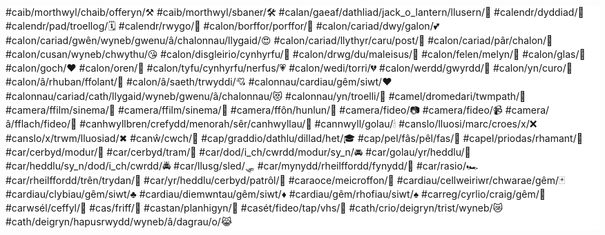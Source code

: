 #caib/morthwyl/chaib/offeryn/⚒
#caib/morthwyl/sbaner/🛠
#calan/gaeaf/dathliad/jack_o_lantern/llusern/🎃
#calendr/dyddiad/📅
#calendr/pad/troellog/🗓
#calendr/rwygo/📆
#calon/borffor/porffor/💜
#calon/cariad/dwy/galon/💕
#calon/cariad/gwên/wyneb/gwenu/â/chalonnau/llygaid/😍
#calon/cariad/llythyr/caru/post/💌
#calon/cariad/pâr/chalon/💑
#calon/cusan/wyneb/chwythu/😘
#calon/disgleirio/cynhyrfu/💖
#calon/drwg/du/maleisus/🖤
#calon/felen/melyn/💛
#calon/glas/💙
#calon/goch/❤
#calon/oren/🧡
#calon/tyfu/cynhyrfu/nerfus/💗
#calon/wedi/torri/💔
#calon/werdd/gwyrdd/💚
#calon/yn/curo/💓
#calon/â/rhuban/ffolant/💝
#calon/â/saeth/trwyddi/💘
#calonnau/cardiau/gêm/siwt/♥
#calonnau/cariad/cath/llygaid/wyneb/gwenu/â/chalonnau/😻
#calonnau/yn/troelli/💞
#camel/dromedari/twmpath/🐪
#camera/ffilm/sinema/🎥
#camera/ffilm/sinema/🎦
#camera/ffôn/hunlun/🤳
#camera/fideo/📷
#camera/fideo/📹
#camera/â/fflach/fideo/📸
#canhwyllbren/crefydd/menorah/sêr/canhwyllau/🕎
#cannwyll/golau/🕯
#canslo/lluosi/marc/croes/x/❌
#canslo/x/trwm/lluosiad/✖
#canŵ/cwch/🛶
#cap/graddio/dathlu/dillad/het/🎓
#cap/pel/fâs/pêl/fas/🧢
#capel/priodas/rhamant/💒
#car/cerbyd/modur/🚗
#car/cerbyd/tram/🚋
#car/dod/i_ch/cwrdd/modur/sy_n/🚘
#car/golau/yr/heddlu/🚨
#car/heddlu/sy_n/dod/i_ch/cwrdd/🚔
#car/llusg/sled/🛷
#car/mynydd/rheilffordd/fynydd/🚞
#car/rasio/🏎
#car/rheilffordd/trên/trydan/🚃
#car/yr/heddlu/cerbyd/patrôl/🚓
#caraoce/meicroffon/🎤
#cardiau/cellweiriwr/chwarae/gêm/🃏
#cardiau/clybiau/gêm/siwt/♣
#cardiau/diemwntau/gêm/siwt/♦
#cardiau/gêm/rhofiau/siwt/♠
#carreg/cyrlio/craig/gêm/🥌
#carwsél/ceffyl/🎠
#cas/friff/💼
#castan/planhigyn/🌰
#casét/fideo/tap/vhs/📼
#cath/crio/deigryn/trist/wyneb/😿
#cath/deigryn/hapusrwydd/wyneb/â/dagrau/o/😹